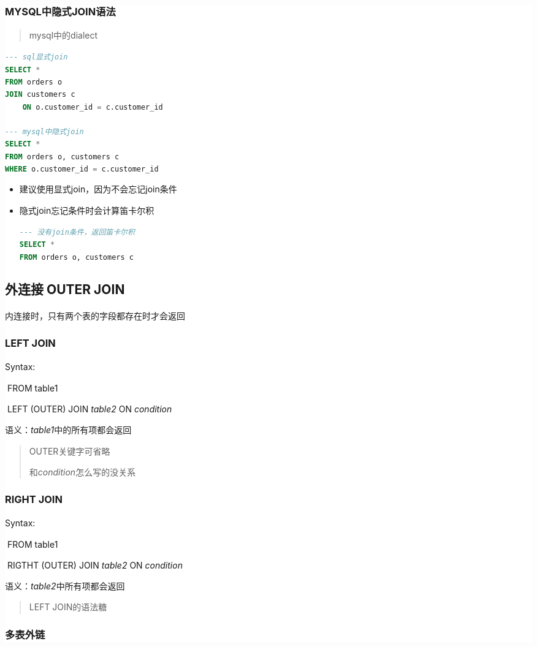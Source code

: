 ### MYSQL中隐式JOIN语法

> mysql中的dialect

```sql
--- sql显式join
SELECT *
FROM orders o
JOIN customers c
	ON o.customer_id = c.customer_id

--- mysql中隐式join
SELECT *
FROM orders o, customers c
WHERE o.customer_id = c.customer_id
```

- 建议使用显式join，因为不会忘记join条件

- 隐式join忘记条件时会计算笛卡尔积

  ```sql
  --- 没有join条件，返回笛卡尔积
  SELECT *
  FROM orders o, customers c
  ```

## 外连接 OUTER JOIN

内连接时，只有两个表的字段都存在时才会返回

### LEFT JOIN

Syntax: 

​	FROM table1

​	LEFT (OUTER) JOIN *table2* ON *condition*

语义：*table1*中的所有项都会返回

> OUTER关键字可省略
>
> 和*condition*怎么写的没关系

### **RIGHT JOIN**

Syntax:

​	FROM table1

​	RIGTHT (OUTER) JOIN *table2* ON *condition*

语义：*table2*中所有项都会返回

> LEFT JOIN的语法糖

### 多表外链
